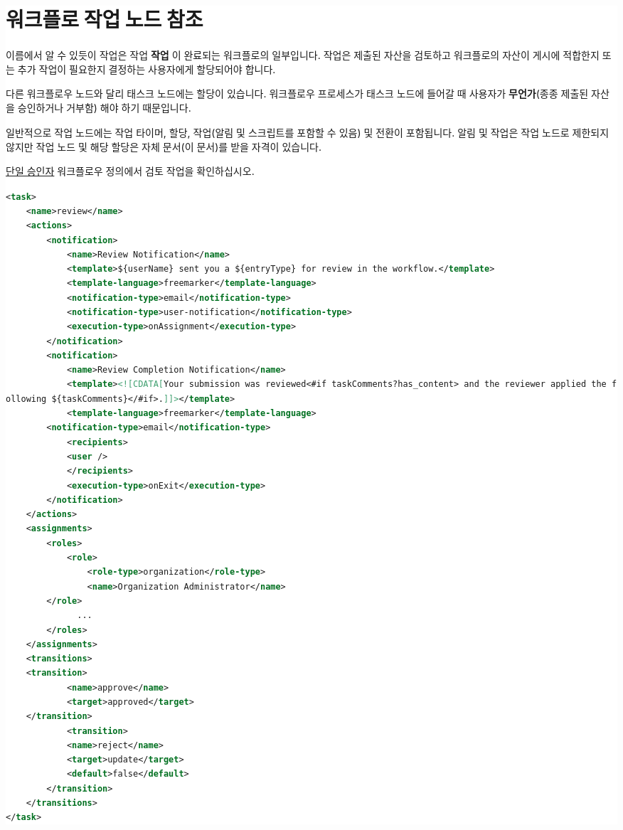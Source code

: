 # 워크플로 작업 노드 참조

이름에서 알 수 있듯이 작업은 작업 **작업** 이 완료되는 워크플로의 일부입니다. 작업은 제출된 자산을 검토하고 워크플로의 자산이 게시에 적합한지 또는 추가 작업이 필요한지 결정하는 사용자에게 할당되어야 합니다.

다른 워크플로우 노드와 달리 태스크 노드에는 할당이 있습니다. 워크플로우 프로세스가 태스크 노드에 들어갈 때 사용자가 **무언가**(종종 제출된 자산을 승인하거나 거부함) 해야 하기 때문입니다.

일반적으로 작업 노드에는 작업 타이머, 할당, 작업(알림 및 스크립트를 포함할 수 있음) 및 전환이 포함됩니다. 알림 및 작업은 작업 노드로 제한되지 않지만 작업 노드 및 해당 할당은 자체 문서(이 문서)를 받을 자격이 있습니다.

[단일 승인자](https://github.com/liferay/liferay-portal/blob/[$LIFERAY_LEARN_PORTAL_GIT_TAG$]/modules/apps/portal-workflow/portal-workflow-kaleo-runtime-impl/src/main/resources/META-INF/definitions/single-approver-workflow-definition.xml) 워크플로우 정의에서 검토 작업을 확인하십시오.

```xml
<task>
    <name>review</name>
    <actions>
        <notification>
            <name>Review Notification</name>
            <template>${userName} sent you a ${entryType} for review in the workflow.</template>
            <template-language>freemarker</template-language>
            <notification-type>email</notification-type>
            <notification-type>user-notification</notification-type>
            <execution-type>onAssignment</execution-type>
        </notification>
        <notification>
            <name>Review Completion Notification</name>
            <template><![CDATA[Your submission was reviewed<#if taskComments?has_content> and the reviewer applied the following ${taskComments}</#if>.]]></template>
            <template-language>freemarker</template-language>
        <notification-type>email</notification-type>
            <recipients>
            <user />
            </recipients>
            <execution-type>onExit</execution-type>
        </notification>
    </actions>
    <assignments>
        <roles>
            <role>
                <role-type>organization</role-type>
                <name>Organization Administrator</name>
        </role>
              ...
        </roles>
    </assignments>
    <transitions>
    <transition>
            <name>approve</name>
            <target>approved</target>
    </transition>
            <transition>
            <name>reject</name>
            <target>update</target>
            <default>false</default>
        </transition>
    </transitions>
</task>
```
